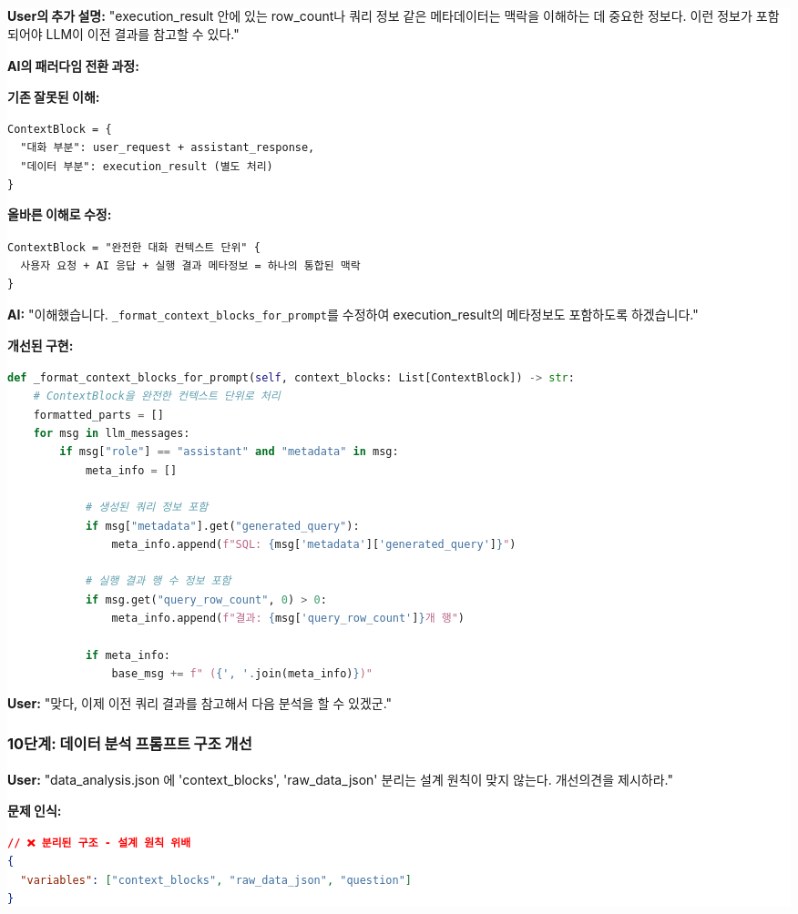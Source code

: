 **User의 추가 설명:** "execution_result 안에 있는 row_count나 쿼리 정보 같은 메타데이터는 맥락을 이해하는 데 중요한 정보다. 이런 정보가 포함되어야 LLM이 이전 결과를 참고할 수 있다."

**AI의 패러다임 전환 과정:**

**기존 잘못된 이해:**
```
ContextBlock = {
  "대화 부분": user_request + assistant_response,
  "데이터 부분": execution_result (별도 처리)
}
```

**올바른 이해로 수정:**
```
ContextBlock = "완전한 대화 컨텍스트 단위" {
  사용자 요청 + AI 응답 + 실행 결과 메타정보 = 하나의 통합된 맥락
}
```

**AI:** "이해했습니다. `_format_context_blocks_for_prompt`를 수정하여 execution_result의 메타정보도 포함하도록 하겠습니다."

**개선된 구현:**
```python
def _format_context_blocks_for_prompt(self, context_blocks: List[ContextBlock]) -> str:
    # ContextBlock을 완전한 컨텍스트 단위로 처리
    formatted_parts = []
    for msg in llm_messages:
        if msg["role"] == "assistant" and "metadata" in msg:
            meta_info = []
            
            # 생성된 쿼리 정보 포함
            if msg["metadata"].get("generated_query"):
                meta_info.append(f"SQL: {msg['metadata']['generated_query']}")
            
            # 실행 결과 행 수 정보 포함  
            if msg.get("query_row_count", 0) > 0:
                meta_info.append(f"결과: {msg['query_row_count']}개 행")
            
            if meta_info:
                base_msg += f" ({', '.join(meta_info)})"
```

**User:** "맞다, 이제 이전 쿼리 결과를 참고해서 다음 분석을 할 수 있겠군."

### 10단계: 데이터 분석 프롬프트 구조 개선

**User:** "data_analysis.json 에 'context_blocks', 'raw_data_json' 분리는 설계 원칙이 맞지 않는다. 개선의견을 제시하라."

**문제 인식:**
```json
// ❌ 분리된 구조 - 설계 원칙 위배
{
  "variables": ["context_blocks", "raw_data_json", "question"]
}
```
